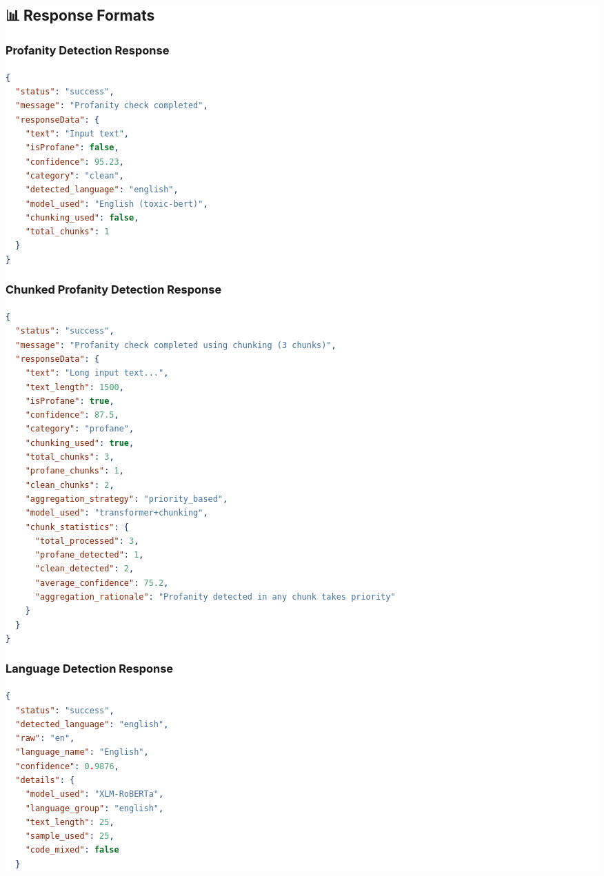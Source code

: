 ## 📊 Response Formats

### Profanity Detection Response
```json
{
  "status": "success",
  "message": "Profanity check completed",
  "responseData": {
    "text": "Input text",
    "isProfane": false,
    "confidence": 95.23,
    "category": "clean",
    "detected_language": "english",
    "model_used": "English (toxic-bert)",
    "chunking_used": false,
    "total_chunks": 1
  }
}
```

### Chunked Profanity Detection Response
```json
{
  "status": "success",
  "message": "Profanity check completed using chunking (3 chunks)",
  "responseData": {
    "text": "Long input text...",
    "text_length": 1500,
    "isProfane": true,
    "confidence": 87.5,
    "category": "profane",
    "chunking_used": true,
    "total_chunks": 3,
    "profane_chunks": 1,
    "clean_chunks": 2,
    "aggregation_strategy": "priority_based",
    "model_used": "transformer+chunking",
    "chunk_statistics": {
      "total_processed": 3,
      "profane_detected": 1,
      "clean_detected": 2,
      "average_confidence": 75.2,
      "aggregation_rationale": "Profanity detected in any chunk takes priority"
    }
  }
}
```

### Language Detection Response
```json
{
  "status": "success",
  "detected_language": "english",
  "raw": "en",
  "language_name": "English", 
  "confidence": 0.9876,
  "details": {
    "model_used": "XLM-RoBERTa",
    "language_group": "english",
    "text_length": 25,
    "sample_used": 25,
    "code_mixed": false
  }
```